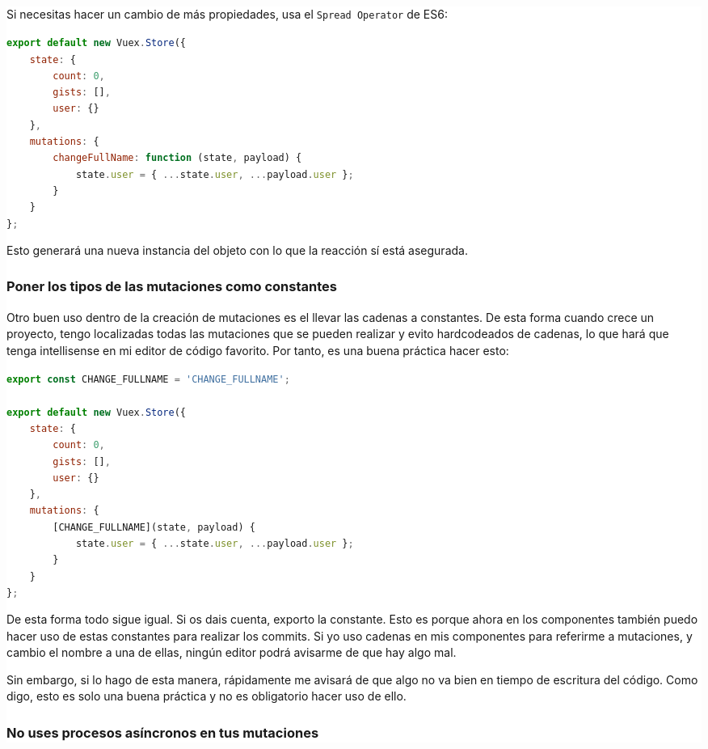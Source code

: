Si necesitas hacer un cambio de más propiedades, usa el `Spread Operator` de ES6:

```javascript
export default new Vuex.Store({
    state: {
        count: 0,
        gists: [],
        user: {}
    },
    mutations: {
        changeFullName: function (state, payload) {
            state.user = { ...state.user, ...payload.user };
        }
    }
};
```

Esto generará una nueva instancia del objeto con lo que la reacción sí está asegurada.

### Poner los tipos de las mutaciones como constantes

Otro buen uso dentro de la creación de mutaciones es el llevar las cadenas a constantes. De esta forma cuando crece un proyecto, tengo localizadas todas las mutaciones que se pueden realizar y evito hardcodeados de cadenas, lo que hará que tenga intellisense en mi editor de código favorito. Por tanto, es una buena práctica hacer esto:

```javascript
export const CHANGE_FULLNAME = 'CHANGE_FULLNAME';

export default new Vuex.Store({
    state: {
        count: 0,
        gists: [],
        user: {}
    },
    mutations: {
        [CHANGE_FULLNAME](state, payload) {
            state.user = { ...state.user, ...payload.user };
        }
    }
};
```

De esta forma todo sigue igual. Si os dais cuenta, exporto la constante. Esto es porque ahora en los componentes también puedo hacer uso de estas constantes para realizar los commits. Si yo uso cadenas en mis componentes para referirme a mutaciones, y cambio el nombre a una de ellas, ningún editor podrá avisarme de que hay algo mal.

Sin embargo, si lo hago de esta manera, rápidamente me avisará de que algo no va bien en tiempo de escritura del código. Como digo, esto es solo una buena práctica y no es obligatorio hacer uso de ello.

### No uses procesos asíncronos en tus mutaciones
